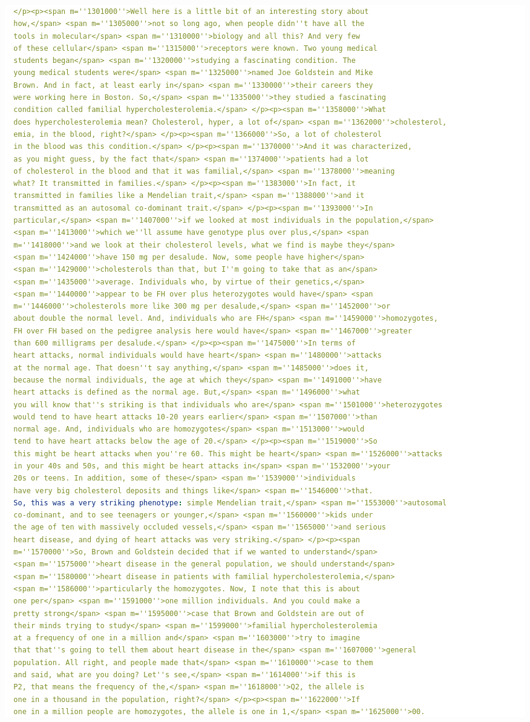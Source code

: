 ```yaml
  </p><p><span m=''1301000''>Well here is a little bit of an interesting story about
  how,</span> <span m=''1305000''>not so long ago, when people didn''t have all the
  tools in molecular</span> <span m=''1310000''>biology and all this? And very few
  of these cellular</span> <span m=''1315000''>receptors were known. Two young medical
  students began</span> <span m=''1320000''>studying a fascinating condition. The
  young medical students were</span> <span m=''1325000''>named Joe Goldstein and Mike
  Brown. And in fact, at least early in</span> <span m=''1330000''>their careers they
  were working here in Boston. So,</span> <span m=''1335000''>they studied a fascinating
  condition called familial hypercholesterolemia.</span> </p><p><span m=''1358000''>What
  does hypercholesterolemia mean? Cholesterol, hyper, a lot of</span> <span m=''1362000''>cholesterol,
  emia, in the blood, right?</span> </p><p><span m=''1366000''>So, a lot of cholesterol
  in the blood was this condition.</span> </p><p><span m=''1370000''>And it was characterized,
  as you might guess, by the fact that</span> <span m=''1374000''>patients had a lot
  of cholesterol in the blood and that it was familial,</span> <span m=''1378000''>meaning
  what? It transmitted in families.</span> </p><p><span m=''1383000''>In fact, it
  transmitted in families like a Mendelian trait,</span> <span m=''1388000''>and it
  transmitted as an autosomal co-dominant trait.</span> </p><p><span m=''1393000''>In
  particular,</span> <span m=''1407000''>if we looked at most individuals in the population,</span>
  <span m=''1413000''>which we''ll assume have genotype plus over plus,</span> <span
  m=''1418000''>and we look at their cholesterol levels, what we find is maybe they</span>
  <span m=''1424000''>have 150 mg per desalude. Now, some people have higher</span>
  <span m=''1429000''>cholesterols than that, but I''m going to take that as an</span>
  <span m=''1435000''>average. Individuals who, by virtue of their genetics,</span>
  <span m=''1440000''>appear to be FH over plus heterozygotes would have</span> <span
  m=''1446000''>cholesterols more like 300 mg per desalude,</span> <span m=''1452000''>or
  about double the normal level. And, individuals who are FH</span> <span m=''1459000''>homozygotes,
  FH over FH based on the pedigree analysis here would have</span> <span m=''1467000''>greater
  than 600 milligrams per desalude.</span> </p><p><span m=''1475000''>In terms of
  heart attacks, normal individuals would have heart</span> <span m=''1480000''>attacks
  at the normal age. That doesn''t say anything,</span> <span m=''1485000''>does it,
  because the normal individuals, the age at which they</span> <span m=''1491000''>have
  heart attacks is defined as the normal age. But,</span> <span m=''1496000''>what
  you will know that''s striking is that individuals who are</span> <span m=''1501000''>heterozygotes
  would tend to have heart attacks 10-20 years earlier</span> <span m=''1507000''>than
  normal age. And, individuals who are homozygotes</span> <span m=''1513000''>would
  tend to have heart attacks below the age of 20.</span> </p><p><span m=''1519000''>So
  this might be heart attacks when you''re 60. This might be heart</span> <span m=''1526000''>attacks
  in your 40s and 50s, and this might be heart attacks in</span> <span m=''1532000''>your
  20s or teens. In addition, some of these</span> <span m=''1539000''>individuals
  have very big cholesterol deposits and things like</span> <span m=''1546000''>that.
  So, this was a very striking phenotype: simple Mendelian trait,</span> <span m=''1553000''>autosomal
  co-dominant, and to see teenagers or younger,</span> <span m=''1560000''>kids under
  the age of ten with massively occluded vessels,</span> <span m=''1565000''>and serious
  heart disease, and dying of heart attacks was very striking.</span> </p><p><span
  m=''1570000''>So, Brown and Goldstein decided that if we wanted to understand</span>
  <span m=''1575000''>heart disease in the general population, we should understand</span>
  <span m=''1580000''>heart disease in patients with familial hypercholesterolemia,</span>
  <span m=''1586000''>particularly the homozygotes. Now, I note that this is about
  one per</span> <span m=''1591000''>one million individuals. And you could make a
  pretty strong</span> <span m=''1595000''>case that Brown and Goldstein are out of
  their minds trying to study</span> <span m=''1599000''>familial hypercholesterolemia
  at a frequency of one in a million and</span> <span m=''1603000''>try to imagine
  that that''s going to tell them about heart disease in the</span> <span m=''1607000''>general
  population. All right, and people made that</span> <span m=''1610000''>case to them
  and said, what are you doing? Let''s see,</span> <span m=''1614000''>if this is
  P2, that means the frequency of the,</span> <span m=''1618000''>Q2, the allele is
  one in a thousand in the population, right?</span> </p><p><span m=''1622000''>If
  one in a million people are homozygotes, the allele is one in 1,</span> <span m=''1625000''>00.
```